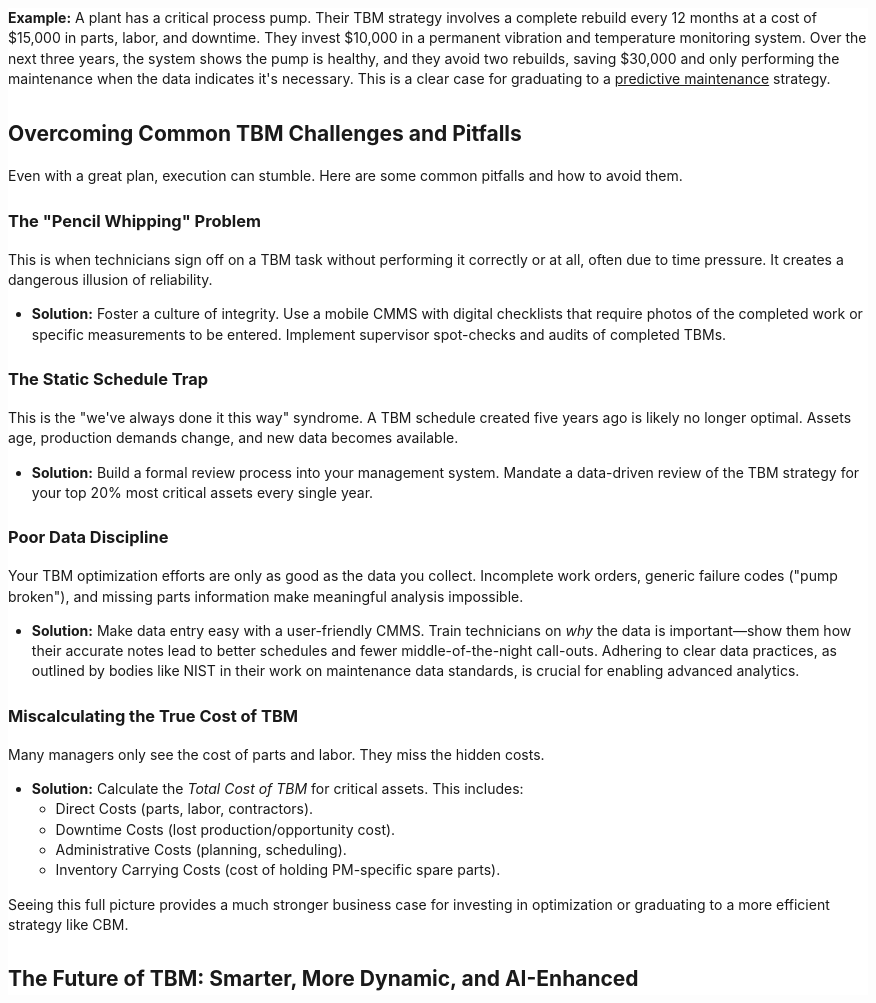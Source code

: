 **Example:** A plant has a critical process pump. Their TBM strategy involves a complete rebuild every 12 months at a cost of $15,000 in parts, labor, and downtime. They invest $10,000 in a permanent vibration and temperature monitoring system. Over the next three years, the system shows the pump is healthy, and they avoid two rebuilds, saving $30,000 and only performing the maintenance when the data indicates it's necessary. This is a clear case for graduating to a [predictive maintenance](/products/predict) strategy.

## Overcoming Common TBM Challenges and Pitfalls

Even with a great plan, execution can stumble. Here are some common pitfalls and how to avoid them.

### The "Pencil Whipping" Problem

This is when technicians sign off on a TBM task without performing it correctly or at all, often due to time pressure. It creates a dangerous illusion of reliability.

*   **Solution:** Foster a culture of integrity. Use a mobile CMMS with digital checklists that require photos of the completed work or specific measurements to be entered. Implement supervisor spot-checks and audits of completed TBMs.

### The Static Schedule Trap

This is the "we've always done it this way" syndrome. A TBM schedule created five years ago is likely no longer optimal. Assets age, production demands change, and new data becomes available.

*   **Solution:** Build a formal review process into your management system. Mandate a data-driven review of the TBM strategy for your top 20% most critical assets every single year.

### Poor Data Discipline

Your TBM optimization efforts are only as good as the data you collect. Incomplete work orders, generic failure codes ("pump broken"), and missing parts information make meaningful analysis impossible.

*   **Solution:** Make data entry easy with a user-friendly CMMS. Train technicians on *why* the data is important—show them how their accurate notes lead to better schedules and fewer middle-of-the-night call-outs. Adhering to clear data practices, as outlined by bodies like NIST in their work on maintenance data standards, is crucial for enabling advanced analytics.

### Miscalculating the True Cost of TBM

Many managers only see the cost of parts and labor. They miss the hidden costs.

*   **Solution:** Calculate the *Total Cost of TBM* for critical assets. This includes:
    *   Direct Costs (parts, labor, contractors).
    *   Downtime Costs (lost production/opportunity cost).
    *   Administrative Costs (planning, scheduling).
    *   Inventory Carrying Costs (cost of holding PM-specific spare parts).

Seeing this full picture provides a much stronger business case for investing in optimization or graduating to a more efficient strategy like CBM.

## The Future of TBM: Smarter, More Dynamic, and AI-Enhanced
